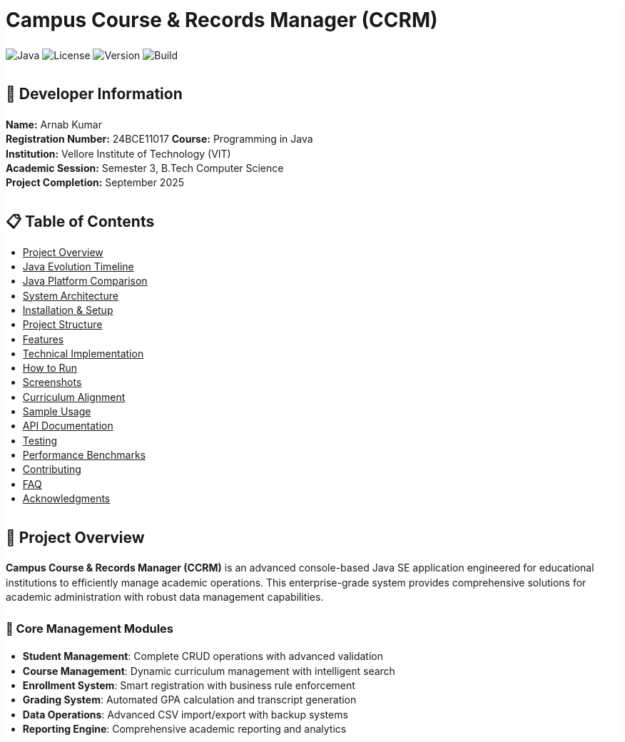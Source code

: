 # Campus Course & Records Manager (CCRM)

![Java](https://img.shields.io/badge/Java-17%2B-orange?style=for-the-badge&logo=java)
![License](https://img.shields.io/badge/License-MIT-blue?style=for-the-badge)
![Version](https://img.shields.io/badge/Version-2.0.0-green?style=for-the-badge)
![Build](https://img.shields.io/badge/Build-Passing-success?style=for-the-badge)

## 👤 Developer Information
**Name:** Arnab Kumar  
**Registration Number:** 24BCE11017 
**Course:** Programming in Java  
**Institution:** Vellore Institute of Technology (VIT)  
**Academic Session:** Semester 3, B.Tech Computer Science  
**Project Completion:** September 2025

## 📋 Table of Contents
- [Project Overview](#-project-overview)
- [Java Evolution Timeline](#-java-evolution-timeline)
- [Java Platform Comparison](#-java-platform-comparison)
- [System Architecture](#-system-architecture)
- [Installation & Setup](#-installation--setup)
- [Project Structure](#-project-structure)
- [Features](#-features)
- [Technical Implementation](#-technical-implementation)
- [How to Run](#-how-to-run)
- [Screenshots](#-screenshots)
- [Curriculum Alignment](#-curriculum-alignment)
- [Sample Usage](#-sample-usage)
- [API Documentation](#-api-documentation)
- [Testing](#-testing)
- [Performance Benchmarks](#-performance-benchmarks)
- [Contributing](#-contributing)
- [FAQ](#-faq)
- [Acknowledgments](#-acknowledgments)

## 🎯 Project Overview

**Campus Course & Records Manager (CCRM)** is an advanced console-based Java SE application engineered for educational institutions to efficiently manage academic operations. This enterprise-grade system provides comprehensive solutions for academic administration with robust data management capabilities.

### 🏫 Core Management Modules
- **Student Management**: Complete CRUD operations with advanced validation
- **Course Management**: Dynamic curriculum management with intelligent search
- **Enrollment System**: Smart registration with business rule enforcement
- **Grading System**: Automated GPA calculation and transcript generation
- **Data Operations**: Advanced CSV import/export with backup systems
- **Reporting Engine**: Comprehensive academic reporting and analytics
